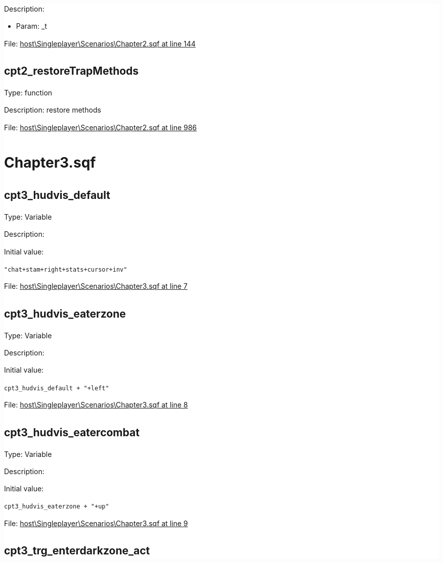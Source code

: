 Description: 
- Param: _t

File: [host\Singleplayer\Scenarios\Chapter2.sqf at line 144](../../../Src/host/Singleplayer/Scenarios/Chapter2.sqf#L144)
## cpt2_restoreTrapMethods

Type: function

Description: restore methods


File: [host\Singleplayer\Scenarios\Chapter2.sqf at line 986](../../../Src/host/Singleplayer/Scenarios/Chapter2.sqf#L986)
# Chapter3.sqf

## cpt3_hudvis_default

Type: Variable

Description: 


Initial value:
```sqf
"chat+stam+right+stats+cursor+inv"
```
File: [host\Singleplayer\Scenarios\Chapter3.sqf at line 7](../../../Src/host/Singleplayer/Scenarios/Chapter3.sqf#L7)
## cpt3_hudvis_eaterzone

Type: Variable

Description: 


Initial value:
```sqf
cpt3_hudvis_default + "+left"
```
File: [host\Singleplayer\Scenarios\Chapter3.sqf at line 8](../../../Src/host/Singleplayer/Scenarios/Chapter3.sqf#L8)
## cpt3_hudvis_eatercombat

Type: Variable

Description: 


Initial value:
```sqf
cpt3_hudvis_eaterzone + "+up"
```
File: [host\Singleplayer\Scenarios\Chapter3.sqf at line 9](../../../Src/host/Singleplayer/Scenarios/Chapter3.sqf#L9)
## cpt3_trg_enterdarkzone_act
